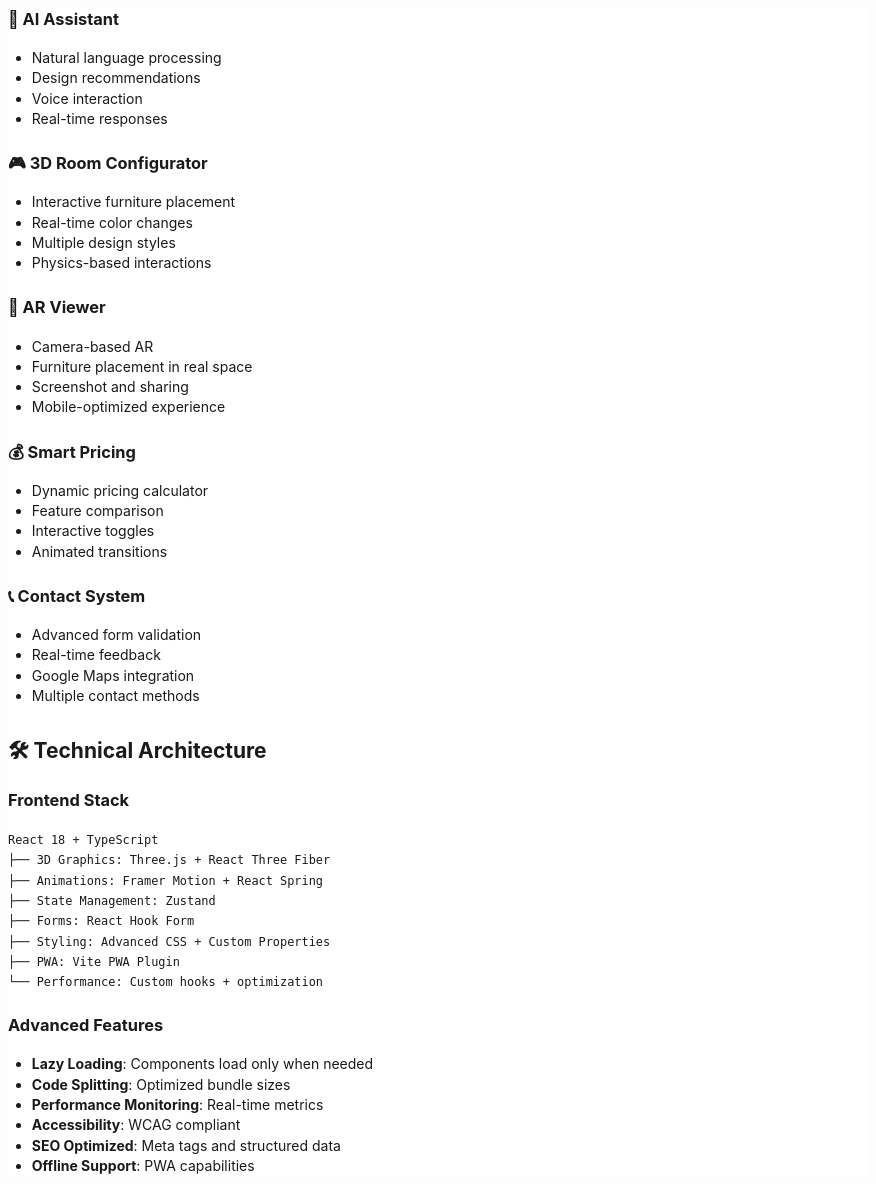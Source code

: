 ### 🤖 AI Assistant
- Natural language processing
- Design recommendations
- Voice interaction
- Real-time responses

### 🎮 3D Room Configurator
- Interactive furniture placement
- Real-time color changes
- Multiple design styles
- Physics-based interactions

### 📱 AR Viewer
- Camera-based AR
- Furniture placement in real space
- Screenshot and sharing
- Mobile-optimized experience

### 💰 Smart Pricing
- Dynamic pricing calculator
- Feature comparison
- Interactive toggles
- Animated transitions

### 📞 Contact System
- Advanced form validation
- Real-time feedback
- Google Maps integration
- Multiple contact methods

## 🛠️ Technical Architecture

### Frontend Stack
```
React 18 + TypeScript
├── 3D Graphics: Three.js + React Three Fiber
├── Animations: Framer Motion + React Spring
├── State Management: Zustand
├── Forms: React Hook Form
├── Styling: Advanced CSS + Custom Properties
├── PWA: Vite PWA Plugin
└── Performance: Custom hooks + optimization
```

### Advanced Features
- **Lazy Loading**: Components load only when needed
- **Code Splitting**: Optimized bundle sizes
- **Performance Monitoring**: Real-time metrics
- **Accessibility**: WCAG compliant
- **SEO Optimized**: Meta tags and structured data
- **Offline Support**: PWA capabilities
